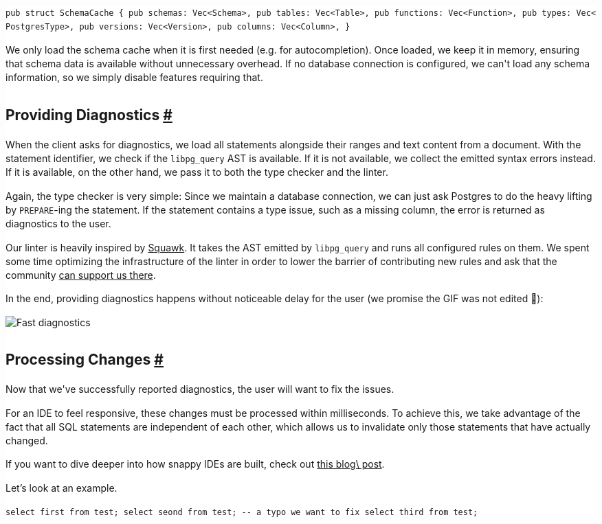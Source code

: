 `
pub struct SchemaCache {
pub schemas: Vec<Schema>,
pub tables: Vec<Table>,
pub functions: Vec<Function>,
pub types: Vec<PostgresType>,
pub versions: Vec<Version>,
pub columns: Vec<Column>,
}
`

We only load the schema cache when it is first needed (e.g. for autocompletion). Once loaded, we keep it in memory, ensuring that schema data is available without unnecessary overhead. If no database connection is configured, we can't load any schema information, so we simply disable features requiring that.

## Providing Diagnostics [\#](https://supabase.com/blog/postgres-language-server\#providing-diagnostics)

When the client asks for diagnostics, we load all statements alongside their ranges and text content from a document. With the statement identifier, we check if the `libpg_query` AST is available. If it is not available, we collect the emitted syntax errors instead. If it is available, on the other hand, we pass it to both the type checker and the linter.

Again, the type checker is very simple: Since we maintain a database connection, we can just ask Postgres to do the heavy lifting by `PREPARE`-ing the statement. If the statement contains a type issue, such as a missing column, the error is returned as diagnostics to the user.

Our linter is heavily inspired by [Squawk](https://squawkhq.com/). It takes the AST emitted by `libpg_query` and runs all configured rules on them. We spent some time optimizing the infrastructure of the linter in order to lower the barrier of contributing new rules and ask that the community [can support us there](https://github.com/supabase-community/postgres_lsp/issues/131).

In the end, providing diagnostics happens without noticeable delay for the user (we promise the GIF was not edited 🤞):

![Fast diagnostics](https://supabase.com/_next/image?url=%2Fimages%2Fblog%2Flw14-postgres-language-server%2Ffast-diagnostics.gif&w=3840&q=75&dpl=dpl_7FY8EmFQ6G3YqautJ4Fvh1viLnvu)

## Processing Changes [\#](https://supabase.com/blog/postgres-language-server\#processing-changes)

Now that we've successfully reported diagnostics, the user will want to fix the issues.

For an IDE to feel responsive, these changes must be processed within milliseconds. To achieve this, we take advantage of the fact that all SQL statements are independent of each other, which allows us to invalidate only those statements that have actually changed.

If you want to dive deeper into how snappy IDEs are built, check out [this blog\\
post](https://rust-analyzer.github.io/blog/2020/07/20/three-architectures-for-responsive-ide.html).

Let’s look at an example.

`
select first from test;
select seond from test; -- a typo we want to fix
select third from test;
`
